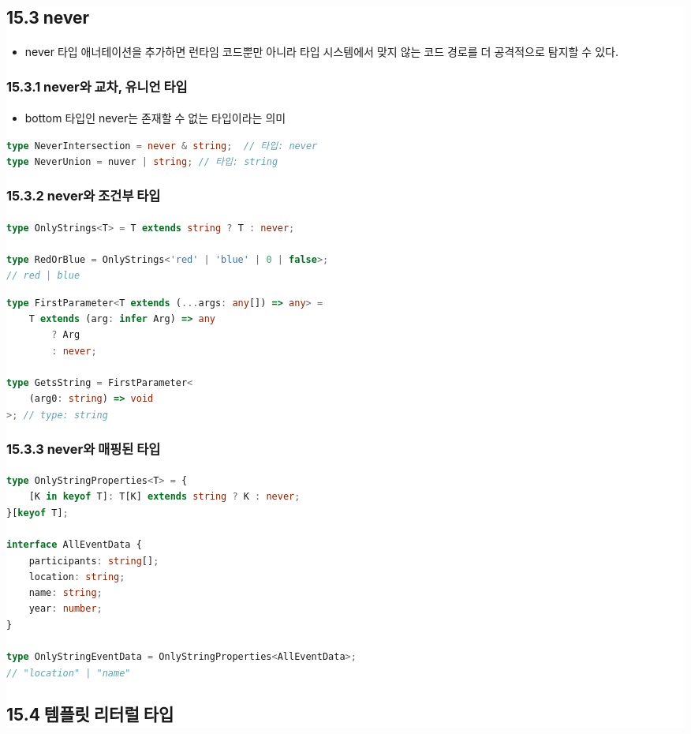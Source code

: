 ## 15.3 never

- never 타입 애너테이션을 추가하면 런타임 코드뿐만 아니라 타입 시스템에서 맞지 않는 코드 경로를 더 공격적으로 탐지할 수 있다.

### 15.3.1 never와 교차, 유니언 타입

- bottom 타입인 never는 존재할 수 없는 타입이라는 의미

```ts
type NeverIntersection = never & string;  // 타입: never
type NeverUnion = nuver | string; // 타입: string
```

### 15.3.2 never와 조건부 타입

```ts
type OnlyStrings<T> = T extends string ? T : never;

type RedOrBlue = OnlyStrings<'red' | 'blue' | 0 | false>;
// red | blue
```

```ts
type FirstParameter<T extends (...args: any[]) => any> = 
	T extends (arg: infer Arg) => any
		? Arg
		: never;

type GetsString = FirstParameter<
	(arg0: string) => void
>; // type: string
```

### 15.3.3 never와 매핑된 타입

```ts
type OnlyStringProperties<T> = {
	[K in keyof T]: T[K] extends string ? K : never;
}[keyof T];

interface AllEventData {
	participants: string[];
	location: string;
	name: string;
	year: number;
}

type OnlyStringEventData = OnlyStringProperties<AllEventData>;
// "location" | "name"
```

## 15.4 템플릿 리터럴 타입
